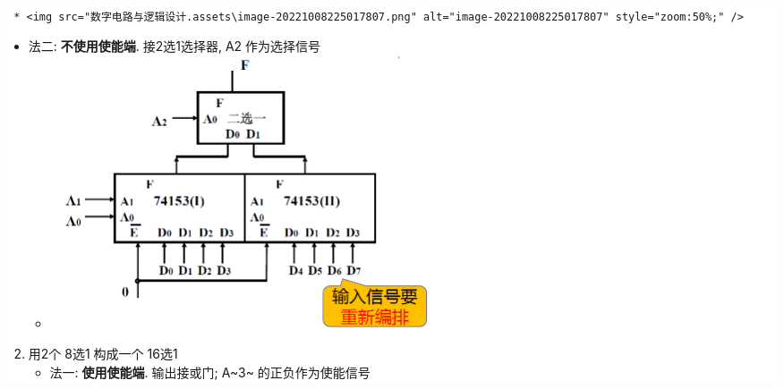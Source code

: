      * <img src="数字电路与逻辑设计.assets\image-20221008225017807.png" alt="image-20221008225017807" style="zoom:50%;" /> 
   * 法二: **不使用使能端**. 接2选1选择器,  A2 作为选择信号
     * <img src="数字电路与逻辑设计.assets\image-20221008230229275.png" alt="image-20221008230229275" style="zoom:50%;" /> 
2. 用2个 8选1 构成一个 16选1
   * 法一: **使用使能端**. 输出接或门; A~3~ 的正负作为使能信号